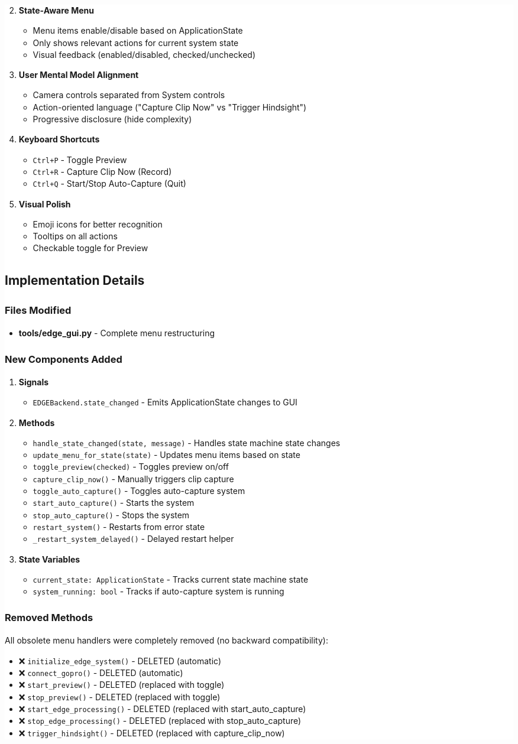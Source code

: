 2. **State-Aware Menu**
   - Menu items enable/disable based on ApplicationState
   - Only shows relevant actions for current system state
   - Visual feedback (enabled/disabled, checked/unchecked)

3. **User Mental Model Alignment**
   - Camera controls separated from System controls
   - Action-oriented language ("Capture Clip Now" vs "Trigger Hindsight")
   - Progressive disclosure (hide complexity)

4. **Keyboard Shortcuts**
   - `Ctrl+P` - Toggle Preview
   - `Ctrl+R` - Capture Clip Now (Record)
   - `Ctrl+Q` - Start/Stop Auto-Capture (Quit)

5. **Visual Polish**
   - Emoji icons for better recognition
   - Tooltips on all actions
   - Checkable toggle for Preview

## Implementation Details

### Files Modified

- **tools/edge_gui.py** - Complete menu restructuring

### New Components Added

1. **Signals**
   - `EDGEBackend.state_changed` - Emits ApplicationState changes to GUI

2. **Methods**
   - `handle_state_changed(state, message)` - Handles state machine state changes
   - `update_menu_for_state(state)` - Updates menu items based on state
   - `toggle_preview(checked)` - Toggles preview on/off
   - `capture_clip_now()` - Manually triggers clip capture
   - `toggle_auto_capture()` - Toggles auto-capture system
   - `start_auto_capture()` - Starts the system
   - `stop_auto_capture()` - Stops the system
   - `restart_system()` - Restarts from error state
   - `_restart_system_delayed()` - Delayed restart helper

3. **State Variables**
   - `current_state: ApplicationState` - Tracks current state machine state
   - `system_running: bool` - Tracks if auto-capture system is running

### Removed Methods

All obsolete menu handlers were completely removed (no backward compatibility):
- ❌ `initialize_edge_system()` - DELETED (automatic)
- ❌ `connect_gopro()` - DELETED (automatic)
- ❌ `start_preview()` - DELETED (replaced with toggle)
- ❌ `stop_preview()` - DELETED (replaced with toggle)
- ❌ `start_edge_processing()` - DELETED (replaced with start_auto_capture)
- ❌ `stop_edge_processing()` - DELETED (replaced with stop_auto_capture)
- ❌ `trigger_hindsight()` - DELETED (replaced with capture_clip_now)
